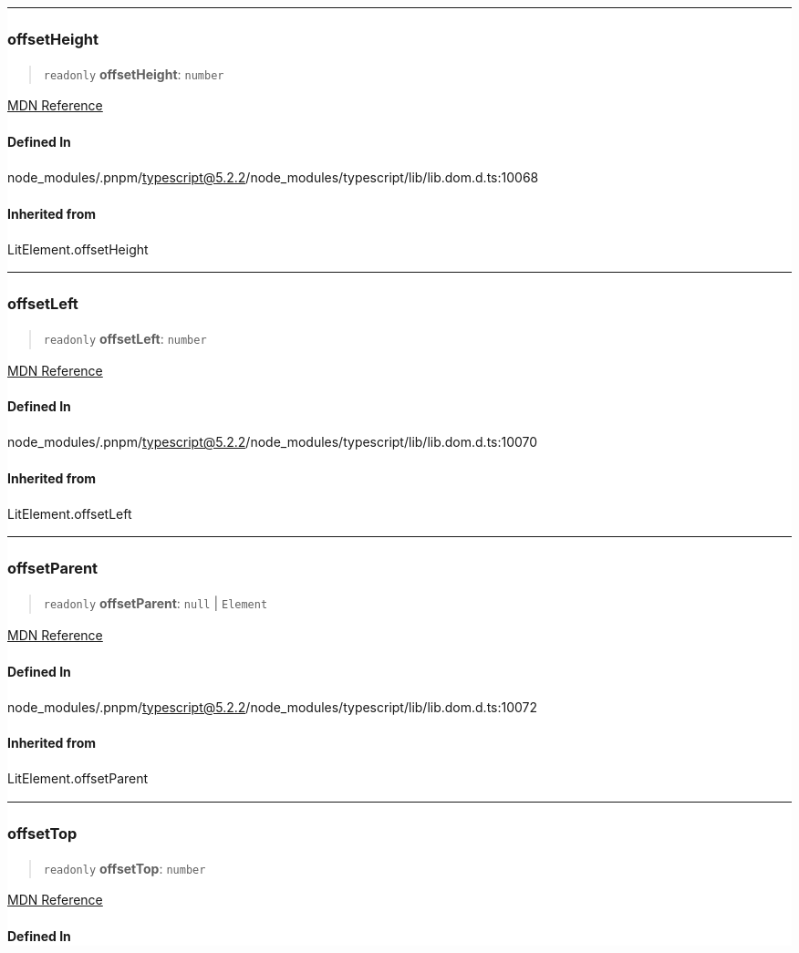 ***

### offsetHeight

> `readonly` **offsetHeight**: `number`

[MDN Reference](https://developer.mozilla.org/docs/Web/API/HTMLElement/offsetHeight)

#### Defined In

node\_modules/.pnpm/typescript@5.2.2/node\_modules/typescript/lib/lib.dom.d.ts:10068

#### Inherited from

LitElement.offsetHeight

***

### offsetLeft

> `readonly` **offsetLeft**: `number`

[MDN Reference](https://developer.mozilla.org/docs/Web/API/HTMLElement/offsetLeft)

#### Defined In

node\_modules/.pnpm/typescript@5.2.2/node\_modules/typescript/lib/lib.dom.d.ts:10070

#### Inherited from

LitElement.offsetLeft

***

### offsetParent

> `readonly` **offsetParent**: `null` \| `Element`

[MDN Reference](https://developer.mozilla.org/docs/Web/API/HTMLElement/offsetParent)

#### Defined In

node\_modules/.pnpm/typescript@5.2.2/node\_modules/typescript/lib/lib.dom.d.ts:10072

#### Inherited from

LitElement.offsetParent

***

### offsetTop

> `readonly` **offsetTop**: `number`

[MDN Reference](https://developer.mozilla.org/docs/Web/API/HTMLElement/offsetTop)

#### Defined In

